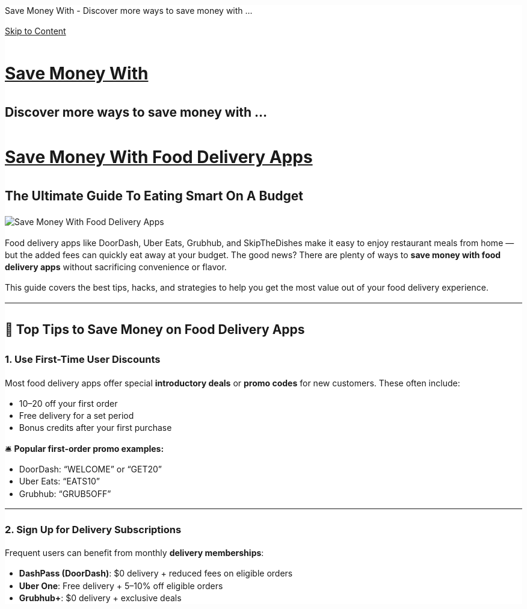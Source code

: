 Save Money With - Discover more ways to save money with ...



[Skip to Content](#content)


[Save Money With](https://savemoneywith.net/)
=============================================

Discover more ways to save money with …
---------------------------------------

[Save Money With Food Delivery Apps](https://savemoneywith.net/save-money-with-food-delivery-apps/)
===================================================================================================

The Ultimate Guide To Eating Smart On A Budget
----------------------------------------------

![Save Money With Food Delivery Apps](https://savemoneywith.net/wp-content/uploads/2025/04/save-money-with-food-delivery-apps-200x300.png)

Food delivery apps like DoorDash, Uber Eats, Grubhub, and SkipTheDishes make it easy to enjoy restaurant meals from home — but the added fees can quickly eat away at your budget. The good news? There are plenty of ways to **save money with food delivery apps** without sacrificing convenience or flavor.

This guide covers the best tips, hacks, and strategies to help you get the most value out of your food delivery experience.

---

📲 Top Tips to Save Money on Food Delivery Apps
----------------------------------------------

### 1. **Use First-Time User Discounts**

Most food delivery apps offer special **introductory deals** or **promo codes** for new customers. These often include:

* $10–$20 off your first order
* Free delivery for a set period
* Bonus credits after your first purchase

🛎️ **Popular first-order promo examples:**

* DoorDash: “WELCOME” or “GET20”
* Uber Eats: “EATS10”
* Grubhub: “GRUB5OFF”

---

### 2. **Sign Up for Delivery Subscriptions**

Frequent users can benefit from monthly **delivery memberships**:

* **DashPass (DoorDash)**: $0 delivery + reduced fees on eligible orders
* **Uber One**: Free delivery + 5–10% off eligible orders
* **Grubhub+**: $0 delivery + exclusive deals
